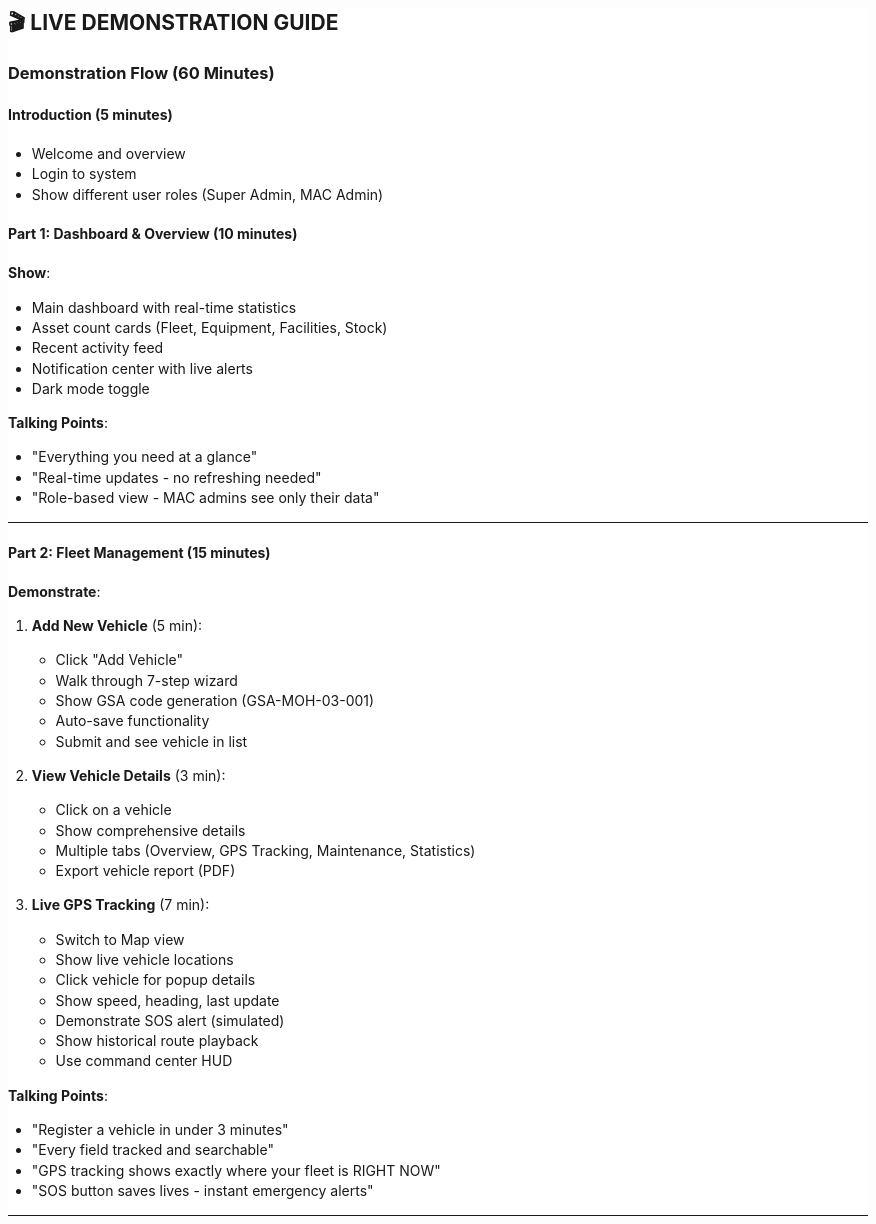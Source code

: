 
## 🎬 LIVE DEMONSTRATION GUIDE

### Demonstration Flow (60 Minutes)

#### **Introduction** (5 minutes)
- Welcome and overview
- Login to system
- Show different user roles (Super Admin, MAC Admin)

#### **Part 1: Dashboard & Overview** (10 minutes)

**Show**:
- Main dashboard with real-time statistics
- Asset count cards (Fleet, Equipment, Facilities, Stock)
- Recent activity feed
- Notification center with live alerts
- Dark mode toggle

**Talking Points**:
- "Everything you need at a glance"
- "Real-time updates - no refreshing needed"
- "Role-based view - MAC admins see only their data"

---

#### **Part 2: Fleet Management** (15 minutes)

**Demonstrate**:

1. **Add New Vehicle** (5 min):
   - Click "Add Vehicle"
   - Walk through 7-step wizard
   - Show GSA code generation (GSA-MOH-03-001)
   - Auto-save functionality
   - Submit and see vehicle in list

2. **View Vehicle Details** (3 min):
   - Click on a vehicle
   - Show comprehensive details
   - Multiple tabs (Overview, GPS Tracking, Maintenance, Statistics)
   - Export vehicle report (PDF)

3. **Live GPS Tracking** (7 min):
   - Switch to Map view
   - Show live vehicle locations
   - Click vehicle for popup details
   - Show speed, heading, last update
   - Demonstrate SOS alert (simulated)
   - Show historical route playback
   - Use command center HUD

**Talking Points**:
- "Register a vehicle in under 3 minutes"
- "Every field tracked and searchable"
- "GPS tracking shows exactly where your fleet is RIGHT NOW"
- "SOS button saves lives - instant emergency alerts"

---
